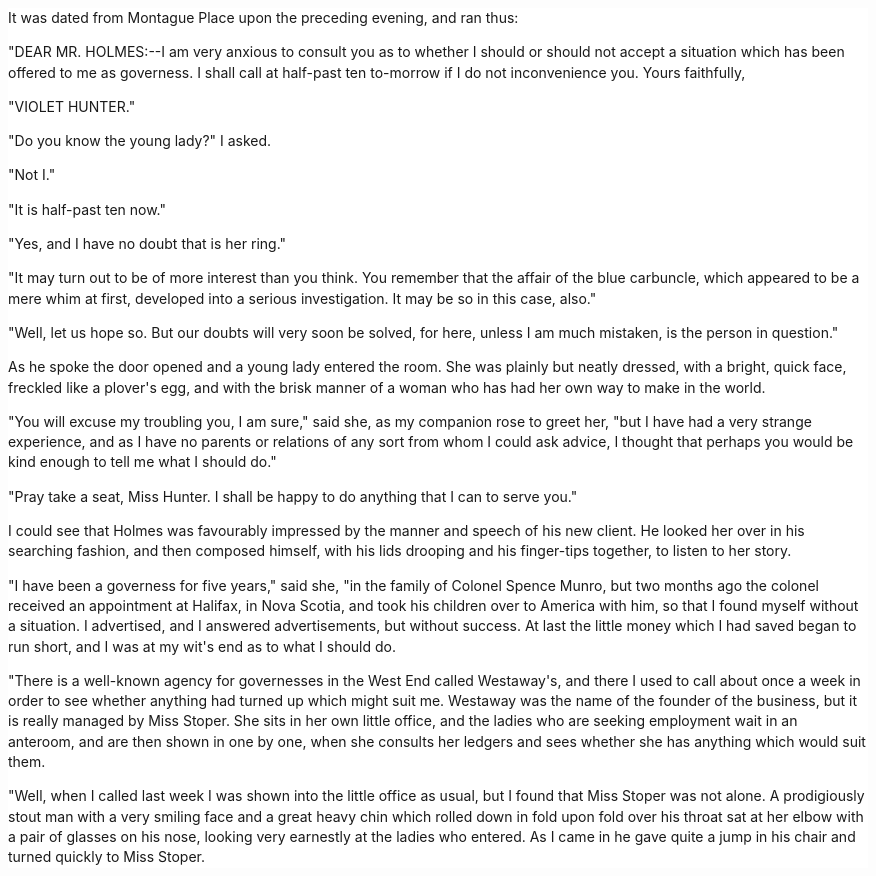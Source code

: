 It was dated from Montague Place upon the preceding evening, and ran thus:   
  


"DEAR MR. HOLMES:--I am very anxious to consult you as to whether I should or should not accept a situation which has been offered to me as governess. I shall call at half-past ten to-morrow if I do not inconvenience you. Yours faithfully, 

  
"VIOLET HUNTER."   
  


"Do you know the young lady?" I asked. 

"Not I."

"It is half-past ten now."

"Yes, and I have no doubt that is her ring."

"It may turn out to be of more interest than you think. You remember that the affair of the blue carbuncle, which appeared to be a mere whim at first, developed into a serious investigation. It may be so in this case, also."

"Well, let us hope so. But our doubts will very soon be solved, for here, unless I am much mistaken, is the person in question."

As he spoke the door opened and a young lady entered the room. She was plainly but neatly dressed, with a bright, quick face, freckled like a plover's egg, and with the brisk manner of a woman who has had her own way to make in the world. 

"You will excuse my troubling you, I am sure," said she, as my companion rose to greet her, "but I have had a very strange experience, and as I have no parents or relations of any sort from whom I could ask advice, I thought that perhaps you would be kind enough to tell me what I should do."

"Pray take a seat, Miss Hunter. I shall be happy to do anything that I can to serve you."

I could see that Holmes was favourably impressed by the manner and speech of his new client. He looked her over in his searching fashion, and then composed himself, with his lids drooping and his finger-tips together, to listen to her story. 

"I have been a governess for five years," said she, "in the family of Colonel Spence Munro, but two months ago the colonel received an appointment at Halifax, in Nova Scotia, and took his children over to America with him, so that I found myself without a situation. I advertised, and I answered advertisements, but without success. At last the little money which I had saved began to run short, and I was at my wit's end as to what I should do. 

"There is a well-known agency for governesses in the West End called Westaway's, and there I used to call about once a week in order to see whether anything had turned up which might suit me. Westaway was the name of the founder of the business, but it is really managed by Miss Stoper. She sits in her own little office, and the ladies who are seeking employment wait in an anteroom, and are then shown in one by one, when she consults her ledgers and sees whether she has anything which would suit them. 

"Well, when I called last week I was shown into the little office as usual, but I found that Miss Stoper was not alone. A prodigiously stout man with a very smiling face and a great heavy chin which rolled down in fold upon fold over his throat sat at her elbow with a pair of glasses on his nose, looking very earnestly at the ladies who entered. As I came in he gave quite a jump in his chair and turned quickly to Miss Stoper. 
